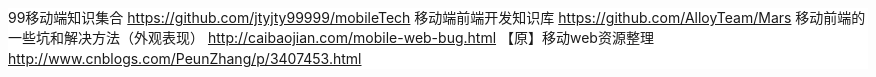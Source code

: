








</thead>
<tbody>
<tr>
<td>99移动端知识集合</td>
<td><a href="https://github.com/jtyjty99999/mobileTech" rel="external" target="_blank">https://github.com/jtyjty99999/mobileTech</a></td>













</tr>
<tr>
<td>移动端前端开发知识库</td>
<td><a href="https://github.com/AlloyTeam/Mars" rel="external" target="_blank">https://github.com/AlloyTeam/Mars</a></td>













</tr>
<tr>
<td>移动前端的一些坑和解决方法（外观表现）</td>
<td><a href="http://caibaojian.com/mobile-web-bug.html" rel="external" target="_blank">http://caibaojian.com/mobile-web-bug.html</a></td>













</tr>
<tr>
<td>【原】移动web资源整理</td>
<td><a href="http://www.cnblogs.com/PeunZhang/p/3407453.html" rel="external" target="_blank">http://www.cnblogs.com/PeunZhang/p/3407453.html</a></td>






